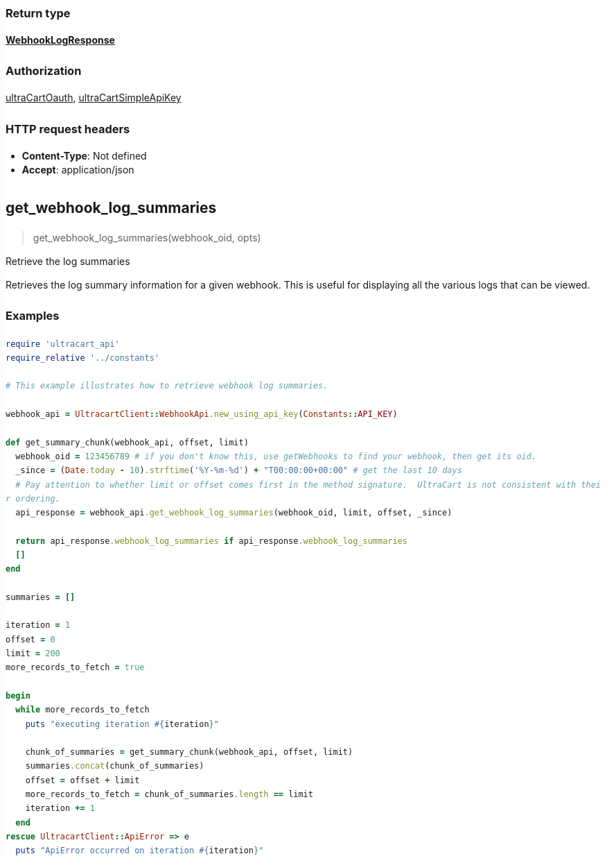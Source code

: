 ### Return type

[**WebhookLogResponse**](WebhookLogResponse.md)

### Authorization

[ultraCartOauth](../README.md#ultraCartOauth), [ultraCartSimpleApiKey](../README.md#ultraCartSimpleApiKey)

### HTTP request headers

- **Content-Type**: Not defined
- **Accept**: application/json


## get_webhook_log_summaries

> <WebhookLogSummariesResponse> get_webhook_log_summaries(webhook_oid, opts)

Retrieve the log summaries

Retrieves the log summary information for a given webhook.  This is useful for displaying all the various logs that can be viewed. 


### Examples

```ruby
require 'ultracart_api'
require_relative '../constants'

# This example illustrates how to retrieve webhook log summaries.

webhook_api = UltracartClient::WebhookApi.new_using_api_key(Constants::API_KEY)

def get_summary_chunk(webhook_api, offset, limit)
  webhook_oid = 123456789 # if you don't know this, use getWebhooks to find your webhook, then get its oid.
  _since = (Date.today - 10).strftime('%Y-%m-%d') + "T00:00:00+00:00" # get the last 10 days
  # Pay attention to whether limit or offset comes first in the method signature.  UltraCart is not consistent with their ordering.
  api_response = webhook_api.get_webhook_log_summaries(webhook_oid, limit, offset, _since)

  return api_response.webhook_log_summaries if api_response.webhook_log_summaries
  []
end

summaries = []

iteration = 1
offset = 0
limit = 200
more_records_to_fetch = true

begin
  while more_records_to_fetch
    puts "executing iteration #{iteration}"

    chunk_of_summaries = get_summary_chunk(webhook_api, offset, limit)
    summaries.concat(chunk_of_summaries)
    offset = offset + limit
    more_records_to_fetch = chunk_of_summaries.length == limit
    iteration += 1
  end
rescue UltracartClient::ApiError => e
  puts "ApiError occurred on iteration #{iteration}"
```